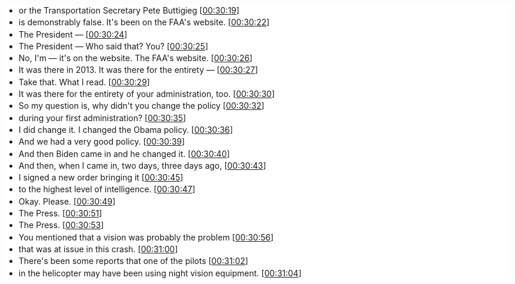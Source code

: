 *  or the Transportation Secretary Pete Buttigieg [[00:30:19](https://www.youtube.com/watch?v=8iH3u0W_C_Q&t=1819.6399999999999s)]
*  is demonstrably false. It's been on the FAA's website. [[00:30:22](https://www.youtube.com/watch?v=8iH3u0W_C_Q&t=1822.24s)]
*  The President — [[00:30:24](https://www.youtube.com/watch?v=8iH3u0W_C_Q&t=1824.28s)]
*  The President — Who said that? You? [[00:30:25](https://www.youtube.com/watch?v=8iH3u0W_C_Q&t=1825.28s)]
*  No, I'm — it's on the website. The FAA's website. [[00:30:26](https://www.youtube.com/watch?v=8iH3u0W_C_Q&t=1826.28s)]
*  It was there in 2013. It was there for the entirety — [[00:30:27](https://www.youtube.com/watch?v=8iH3u0W_C_Q&t=1827.56s)]
*  Take that. What I read. [[00:30:29](https://www.youtube.com/watch?v=8iH3u0W_C_Q&t=1829.1999999999998s)]
*  It was there for the entirety of your administration, too. [[00:30:30](https://www.youtube.com/watch?v=8iH3u0W_C_Q&t=1830.32s)]
*  So my question is, why didn't you change the policy [[00:30:32](https://www.youtube.com/watch?v=8iH3u0W_C_Q&t=1832.6799999999998s)]
*  during your first administration? [[00:30:35](https://www.youtube.com/watch?v=8iH3u0W_C_Q&t=1835.24s)]
*  I did change it. I changed the Obama policy. [[00:30:36](https://www.youtube.com/watch?v=8iH3u0W_C_Q&t=1836.24s)]
*  And we had a very good policy. [[00:30:39](https://www.youtube.com/watch?v=8iH3u0W_C_Q&t=1839.06s)]
*  And then Biden came in and he changed it. [[00:30:40](https://www.youtube.com/watch?v=8iH3u0W_C_Q&t=1840.48s)]
*  And then, when I came in, two days, three days ago, [[00:30:43](https://www.youtube.com/watch?v=8iH3u0W_C_Q&t=1843.0s)]
*  I signed a new order bringing it [[00:30:45](https://www.youtube.com/watch?v=8iH3u0W_C_Q&t=1845.64s)]
*  to the highest level of intelligence. [[00:30:47](https://www.youtube.com/watch?v=8iH3u0W_C_Q&t=1847.4s)]
*  Okay. Please. [[00:30:49](https://www.youtube.com/watch?v=8iH3u0W_C_Q&t=1849.64s)]
*  The Press. [[00:30:51](https://www.youtube.com/watch?v=8iH3u0W_C_Q&t=1851.8400000000001s)]
*  The Press. [[00:30:53](https://www.youtube.com/watch?v=8iH3u0W_C_Q&t=1853.44s)]
*  You mentioned that a vision was probably the problem [[00:30:56](https://www.youtube.com/watch?v=8iH3u0W_C_Q&t=1856.52s)]
*  that was at issue in this crash. [[00:31:00](https://www.youtube.com/watch?v=8iH3u0W_C_Q&t=1860.3600000000001s)]
*  There's been some reports that one of the pilots [[00:31:02](https://www.youtube.com/watch?v=8iH3u0W_C_Q&t=1862.32s)]
*  in the helicopter may have been using night vision equipment. [[00:31:04](https://www.youtube.com/watch?v=8iH3u0W_C_Q&t=1864.4s)]
